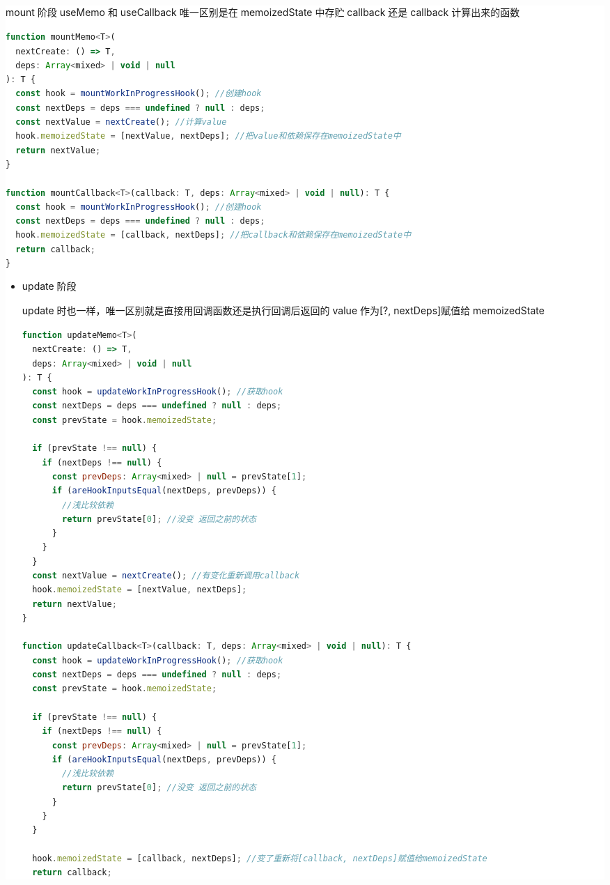   mount 阶段 useMemo 和 useCallback 唯一区别是在 memoizedState 中存贮 callback 还是 callback 计算出来的函数

  ```js
  function mountMemo<T>(
    nextCreate: () => T,
    deps: Array<mixed> | void | null
  ): T {
    const hook = mountWorkInProgressHook(); //创建hook
    const nextDeps = deps === undefined ? null : deps;
    const nextValue = nextCreate(); //计算value
    hook.memoizedState = [nextValue, nextDeps]; //把value和依赖保存在memoizedState中
    return nextValue;
  }

  function mountCallback<T>(callback: T, deps: Array<mixed> | void | null): T {
    const hook = mountWorkInProgressHook(); //创建hook
    const nextDeps = deps === undefined ? null : deps;
    hook.memoizedState = [callback, nextDeps]; //把callback和依赖保存在memoizedState中
    return callback;
  }
  ```

- update 阶段

  update 时也一样，唯一区别就是直接用回调函数还是执行回调后返回的 value 作为[?, nextDeps]赋值给 memoizedState

  ```js
  function updateMemo<T>(
    nextCreate: () => T,
    deps: Array<mixed> | void | null
  ): T {
    const hook = updateWorkInProgressHook(); //获取hook
    const nextDeps = deps === undefined ? null : deps;
    const prevState = hook.memoizedState;

    if (prevState !== null) {
      if (nextDeps !== null) {
        const prevDeps: Array<mixed> | null = prevState[1];
        if (areHookInputsEqual(nextDeps, prevDeps)) {
          //浅比较依赖
          return prevState[0]; //没变 返回之前的状态
        }
      }
    }
    const nextValue = nextCreate(); //有变化重新调用callback
    hook.memoizedState = [nextValue, nextDeps];
    return nextValue;
  }

  function updateCallback<T>(callback: T, deps: Array<mixed> | void | null): T {
    const hook = updateWorkInProgressHook(); //获取hook
    const nextDeps = deps === undefined ? null : deps;
    const prevState = hook.memoizedState;

    if (prevState !== null) {
      if (nextDeps !== null) {
        const prevDeps: Array<mixed> | null = prevState[1];
        if (areHookInputsEqual(nextDeps, prevDeps)) {
          //浅比较依赖
          return prevState[0]; //没变 返回之前的状态
        }
      }
    }

    hook.memoizedState = [callback, nextDeps]; //变了重新将[callback, nextDeps]赋值给memoizedState
    return callback;
  ```